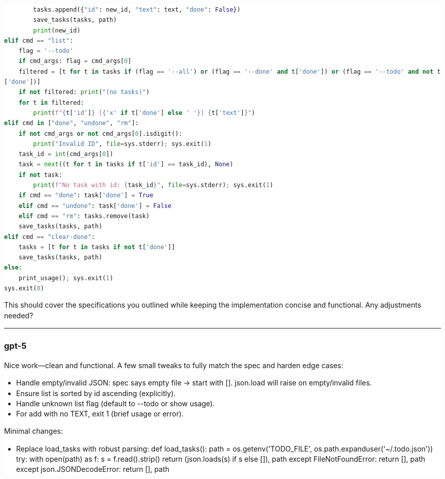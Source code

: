 ```python
        tasks.append({"id": new_id, "text": text, "done": False})
        save_tasks(tasks, path)
        print(new_id)
elif cmd == "list":
    flag = '--todo'
    if cmd_args: flag = cmd_args[0]
    filtered = [t for t in tasks if (flag == '--all') or (flag == '--done' and t['done']) or (flag == '--todo' and not t['done'])]
    if not filtered: print("(no tasks)")
    for t in filtered:
        print(f"{t['id']} [{'x' if t['done'] else ' '}] {t['text']}")
elif cmd in ["done", "undone", "rm"]:
    if not cmd_args or not cmd_args[0].isdigit():
        print("Invalid ID", file=sys.stderr); sys.exit(1)
    task_id = int(cmd_args[0])
    task = next((t for t in tasks if t['id'] == task_id), None)
    if not task:
        print(f"No task with id: {task_id}", file=sys.stderr); sys.exit(1)
    if cmd == "done": task['done'] = True
    elif cmd == "undone": task['done'] = False
    elif cmd == "rm": tasks.remove(task)
    save_tasks(tasks, path)
elif cmd == "clear-done":
    tasks = [t for t in tasks if not t['done']]
    save_tasks(tasks, path)
else:
    print_usage(); sys.exit(1)
sys.exit(0)
```

This should cover the specifications you outlined while keeping the implementation concise and functional. Any adjustments needed?

---

### gpt-5

Nice work—clean and functional. A few small tweaks to fully match the spec and harden edge cases:

- Handle empty/invalid JSON: spec says empty file → start with []. json.load will raise on empty/invalid files.
- Ensure list is sorted by id ascending (explicitly).
- Handle unknown list flag (default to --todo or show usage).
- For add with no TEXT, exit 1 (brief usage or error).

Minimal changes:

- Replace load_tasks with robust parsing:
  def load_tasks():
      path = os.getenv('TODO_FILE', os.path.expanduser('~/.todo.json'))
      try:
          with open(path) as f:
              s = f.read().strip()
              return (json.loads(s) if s else []), path
      except FileNotFoundError:
          return [], path
      except json.JSONDecodeError:
          return [], path
